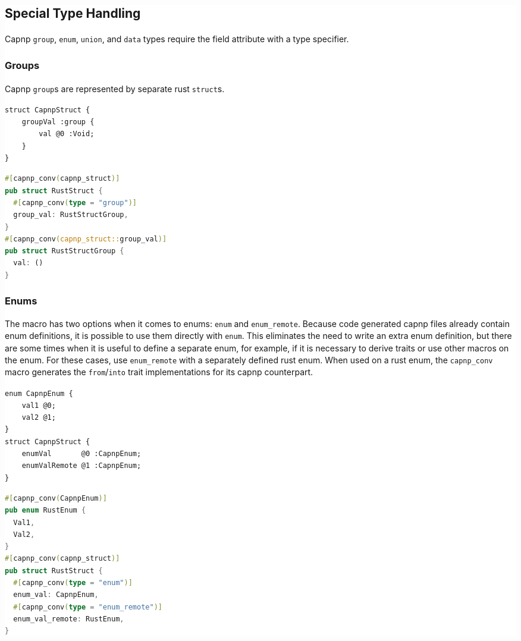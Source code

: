 ## Special Type Handling

Capnp `group`, `enum`, `union`, and `data` types require the field attribute with a type specifier.

### Groups
Capnp `group`s are represented by separate rust `struct`s.

```capnp
struct CapnpStruct {
    groupVal :group {
        val @0 :Void;
    }
}
```
```rust
#[capnp_conv(capnp_struct)]
pub struct RustStruct {
  #[capnp_conv(type = "group")]
  group_val: RustStructGroup,
}
#[capnp_conv(capnp_struct::group_val)]
pub struct RustStructGroup {
  val: ()
}
```

### Enums
The macro has two options when it comes to enums: `enum` and `enum_remote`. Because code generated capnp files already contain enum definitions, it is possible to use them directly with `enum`. This eliminates the need to write an extra enum definition, but there are some times when it is useful to define a separate enum, for example, if it is necessary to derive traits or use other macros on the enum. For these cases, use `enum_remote` with a separately defined rust enum. When used on a rust enum, the `capnp_conv` macro generates the `from`/`into` trait implementations for its capnp counterpart.

```capnp
enum CapnpEnum {
    val1 @0;
    val2 @1;
}
struct CapnpStruct {
    enumVal       @0 :CapnpEnum;
    enumValRemote @1 :CapnpEnum;
}
```
```rust
#[capnp_conv(CapnpEnum)]
pub enum RustEnum {
  Val1,
  Val2,
}
#[capnp_conv(capnp_struct)]
pub struct RustStruct {
  #[capnp_conv(type = "enum")]
  enum_val: CapnpEnum,
  #[capnp_conv(type = "enum_remote")]
  enum_val_remote: RustEnum,
}
```
